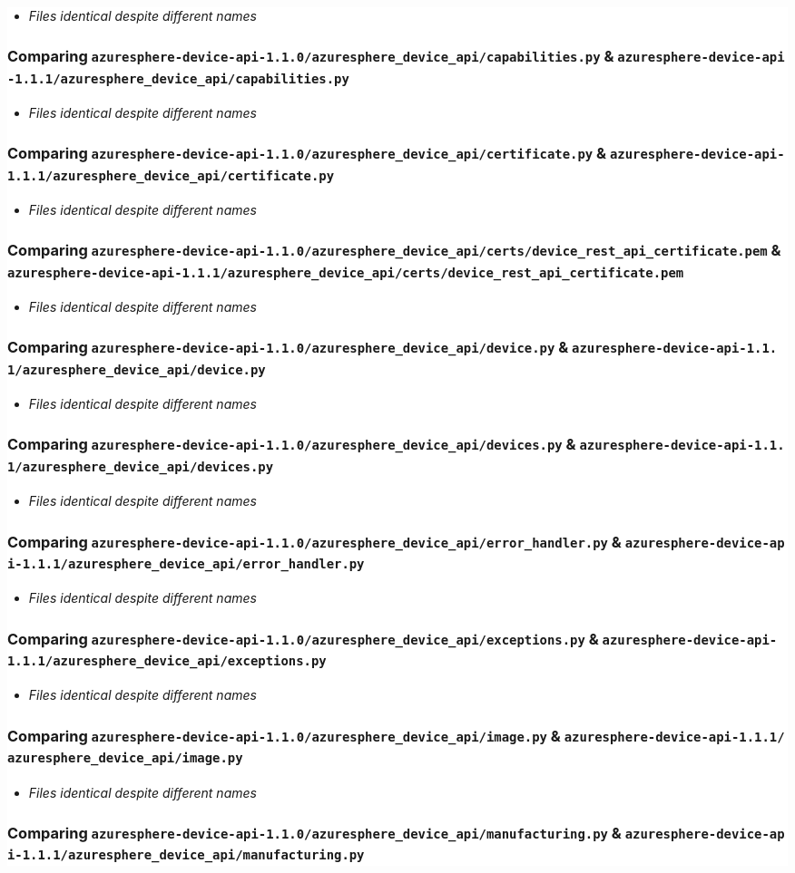  * *Files identical despite different names*

### Comparing `azuresphere-device-api-1.1.0/azuresphere_device_api/capabilities.py` & `azuresphere-device-api-1.1.1/azuresphere_device_api/capabilities.py`

 * *Files identical despite different names*

### Comparing `azuresphere-device-api-1.1.0/azuresphere_device_api/certificate.py` & `azuresphere-device-api-1.1.1/azuresphere_device_api/certificate.py`

 * *Files identical despite different names*

### Comparing `azuresphere-device-api-1.1.0/azuresphere_device_api/certs/device_rest_api_certificate.pem` & `azuresphere-device-api-1.1.1/azuresphere_device_api/certs/device_rest_api_certificate.pem`

 * *Files identical despite different names*

### Comparing `azuresphere-device-api-1.1.0/azuresphere_device_api/device.py` & `azuresphere-device-api-1.1.1/azuresphere_device_api/device.py`

 * *Files identical despite different names*

### Comparing `azuresphere-device-api-1.1.0/azuresphere_device_api/devices.py` & `azuresphere-device-api-1.1.1/azuresphere_device_api/devices.py`

 * *Files identical despite different names*

### Comparing `azuresphere-device-api-1.1.0/azuresphere_device_api/error_handler.py` & `azuresphere-device-api-1.1.1/azuresphere_device_api/error_handler.py`

 * *Files identical despite different names*

### Comparing `azuresphere-device-api-1.1.0/azuresphere_device_api/exceptions.py` & `azuresphere-device-api-1.1.1/azuresphere_device_api/exceptions.py`

 * *Files identical despite different names*

### Comparing `azuresphere-device-api-1.1.0/azuresphere_device_api/image.py` & `azuresphere-device-api-1.1.1/azuresphere_device_api/image.py`

 * *Files identical despite different names*

### Comparing `azuresphere-device-api-1.1.0/azuresphere_device_api/manufacturing.py` & `azuresphere-device-api-1.1.1/azuresphere_device_api/manufacturing.py`
